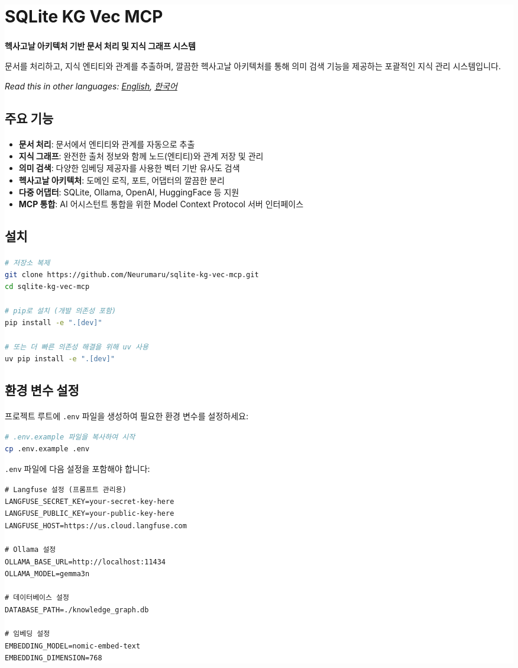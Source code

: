 # SQLite KG Vec MCP

**헥사고날 아키텍처 기반 문서 처리 및 지식 그래프 시스템**

문서를 처리하고, 지식 엔티티와 관계를 추출하며, 깔끔한 헥사고날 아키텍처를 통해 의미 검색 기능을 제공하는 포괄적인 지식 관리 시스템입니다.

*Read this in other languages: [English](README.md), [한국어](README-KR.md)*

## 주요 기능

- **문서 처리**: 문서에서 엔티티와 관계를 자동으로 추출
- **지식 그래프**: 완전한 출처 정보와 함께 노드(엔티티)와 관계 저장 및 관리
- **의미 검색**: 다양한 임베딩 제공자를 사용한 벡터 기반 유사도 검색
- **헥사고날 아키텍처**: 도메인 로직, 포트, 어댑터의 깔끔한 분리
- **다중 어댑터**: SQLite, Ollama, OpenAI, HuggingFace 등 지원
- **MCP 통합**: AI 어시스턴트 통합을 위한 Model Context Protocol 서버 인터페이스

## 설치

```bash
# 저장소 복제
git clone https://github.com/Neurumaru/sqlite-kg-vec-mcp.git
cd sqlite-kg-vec-mcp

# pip로 설치 (개발 의존성 포함)
pip install -e ".[dev]"

# 또는 더 빠른 의존성 해결을 위해 uv 사용
uv pip install -e ".[dev]"
```

## 환경 변수 설정

프로젝트 루트에 `.env` 파일을 생성하여 필요한 환경 변수를 설정하세요:

```bash
# .env.example 파일을 복사하여 시작
cp .env.example .env
```

`.env` 파일에 다음 설정을 포함해야 합니다:

```env
# Langfuse 설정 (프롬프트 관리용)
LANGFUSE_SECRET_KEY=your-secret-key-here
LANGFUSE_PUBLIC_KEY=your-public-key-here
LANGFUSE_HOST=https://us.cloud.langfuse.com

# Ollama 설정
OLLAMA_BASE_URL=http://localhost:11434
OLLAMA_MODEL=gemma3n

# 데이터베이스 설정
DATABASE_PATH=./knowledge_graph.db

# 임베딩 설정
EMBEDDING_MODEL=nomic-embed-text
EMBEDDING_DIMENSION=768
```
